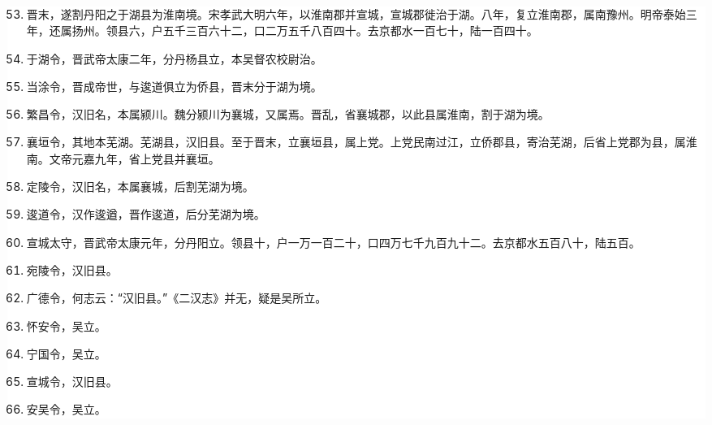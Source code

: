 53. <span id="州郡一-扬州_南徐州_徐州_南兖州_兖州唐尧之世，置十有二牧，及禹平水土，更制九州，冀州尧都，土界广远，济、河为兖州，海、岱为青州，海、岱及淮为徐州，淮、海为扬州，荆及衡阳为荆州，荆、河为豫州，华阳、黑水为梁州，黑水、西河为雍州。自虞至殷，无所改变。-53"></span>
晋末，遂割丹阳之于湖县为淮南境。宋孝武大明六年，以淮南郡并宣城，宣城郡徙治于湖。八年，复立淮南郡，属南豫州。明帝泰始三年，还属扬州。领县六，户五千三百六十二，口二万五千八百四十。去京都水一百七十，陆一百四十。

54. <span id="州郡一-扬州_南徐州_徐州_南兖州_兖州唐尧之世，置十有二牧，及禹平水土，更制九州，冀州尧都，土界广远，济、河为兖州，海、岱为青州，海、岱及淮为徐州，淮、海为扬州，荆及衡阳为荆州，荆、河为豫州，华阳、黑水为梁州，黑水、西河为雍州。自虞至殷，无所改变。-54"></span>
于湖令，晋武帝太康二年，分丹杨县立，本吴督农校尉治。

55. <span id="州郡一-扬州_南徐州_徐州_南兖州_兖州唐尧之世，置十有二牧，及禹平水土，更制九州，冀州尧都，土界广远，济、河为兖州，海、岱为青州，海、岱及淮为徐州，淮、海为扬州，荆及衡阳为荆州，荆、河为豫州，华阳、黑水为梁州，黑水、西河为雍州。自虞至殷，无所改变。-55"></span>
当涂令，晋成帝世，与逡道俱立为侨县，晋末分于湖为境。

56. <span id="州郡一-扬州_南徐州_徐州_南兖州_兖州唐尧之世，置十有二牧，及禹平水土，更制九州，冀州尧都，土界广远，济、河为兖州，海、岱为青州，海、岱及淮为徐州，淮、海为扬州，荆及衡阳为荆州，荆、河为豫州，华阳、黑水为梁州，黑水、西河为雍州。自虞至殷，无所改变。-56"></span>
繁昌令，汉旧名，本属颍川。魏分颍川为襄城，又属焉。晋乱，省襄城郡，以此县属淮南，割于湖为境。

57. <span id="州郡一-扬州_南徐州_徐州_南兖州_兖州唐尧之世，置十有二牧，及禹平水土，更制九州，冀州尧都，土界广远，济、河为兖州，海、岱为青州，海、岱及淮为徐州，淮、海为扬州，荆及衡阳为荆州，荆、河为豫州，华阳、黑水为梁州，黑水、西河为雍州。自虞至殷，无所改变。-57"></span>
襄垣令，其地本芜湖。芜湖县，汉旧县。至于晋末，立襄垣县，属上党。上党民南过江，立侨郡县，寄治芜湖，后省上党郡为县，属淮南。文帝元嘉九年，省上党县并襄垣。

58. <span id="州郡一-扬州_南徐州_徐州_南兖州_兖州唐尧之世，置十有二牧，及禹平水土，更制九州，冀州尧都，土界广远，济、河为兖州，海、岱为青州，海、岱及淮为徐州，淮、海为扬州，荆及衡阳为荆州，荆、河为豫州，华阳、黑水为梁州，黑水、西河为雍州。自虞至殷，无所改变。-58"></span>
定陵令，汉旧名，本属襄城，后割芜湖为境。

59. <span id="州郡一-扬州_南徐州_徐州_南兖州_兖州唐尧之世，置十有二牧，及禹平水土，更制九州，冀州尧都，土界广远，济、河为兖州，海、岱为青州，海、岱及淮为徐州，淮、海为扬州，荆及衡阳为荆州，荆、河为豫州，华阳、黑水为梁州，黑水、西河为雍州。自虞至殷，无所改变。-59"></span>
逡道令，汉作逡遒，晋作逡道，后分芜湖为境。

60. <span id="州郡一-扬州_南徐州_徐州_南兖州_兖州唐尧之世，置十有二牧，及禹平水土，更制九州，冀州尧都，土界广远，济、河为兖州，海、岱为青州，海、岱及淮为徐州，淮、海为扬州，荆及衡阳为荆州，荆、河为豫州，华阳、黑水为梁州，黑水、西河为雍州。自虞至殷，无所改变。-60"></span>
宣城太守，晋武帝太康元年，分丹阳立。领县十，户一万一百二十，口四万七千九百九十二。去京都水五百八十，陆五百。

61. <span id="州郡一-扬州_南徐州_徐州_南兖州_兖州唐尧之世，置十有二牧，及禹平水土，更制九州，冀州尧都，土界广远，济、河为兖州，海、岱为青州，海、岱及淮为徐州，淮、海为扬州，荆及衡阳为荆州，荆、河为豫州，华阳、黑水为梁州，黑水、西河为雍州。自虞至殷，无所改变。-61"></span>
宛陵令，汉旧县。

62. <span id="州郡一-扬州_南徐州_徐州_南兖州_兖州唐尧之世，置十有二牧，及禹平水土，更制九州，冀州尧都，土界广远，济、河为兖州，海、岱为青州，海、岱及淮为徐州，淮、海为扬州，荆及衡阳为荆州，荆、河为豫州，华阳、黑水为梁州，黑水、西河为雍州。自虞至殷，无所改变。-62"></span>
广德令，何志云：“汉旧县。”《二汉志》并无，疑是吴所立。

63. <span id="州郡一-扬州_南徐州_徐州_南兖州_兖州唐尧之世，置十有二牧，及禹平水土，更制九州，冀州尧都，土界广远，济、河为兖州，海、岱为青州，海、岱及淮为徐州，淮、海为扬州，荆及衡阳为荆州，荆、河为豫州，华阳、黑水为梁州，黑水、西河为雍州。自虞至殷，无所改变。-63"></span>
怀安令，吴立。

64. <span id="州郡一-扬州_南徐州_徐州_南兖州_兖州唐尧之世，置十有二牧，及禹平水土，更制九州，冀州尧都，土界广远，济、河为兖州，海、岱为青州，海、岱及淮为徐州，淮、海为扬州，荆及衡阳为荆州，荆、河为豫州，华阳、黑水为梁州，黑水、西河为雍州。自虞至殷，无所改变。-64"></span>
宁国令，吴立。

65. <span id="州郡一-扬州_南徐州_徐州_南兖州_兖州唐尧之世，置十有二牧，及禹平水土，更制九州，冀州尧都，土界广远，济、河为兖州，海、岱为青州，海、岱及淮为徐州，淮、海为扬州，荆及衡阳为荆州，荆、河为豫州，华阳、黑水为梁州，黑水、西河为雍州。自虞至殷，无所改变。-65"></span>
宣城令，汉旧县。

66. <span id="州郡一-扬州_南徐州_徐州_南兖州_兖州唐尧之世，置十有二牧，及禹平水土，更制九州，冀州尧都，土界广远，济、河为兖州，海、岱为青州，海、岱及淮为徐州，淮、海为扬州，荆及衡阳为荆州，荆、河为豫州，华阳、黑水为梁州，黑水、西河为雍州。自虞至殷，无所改变。-66"></span>
安吴令，吴立。
